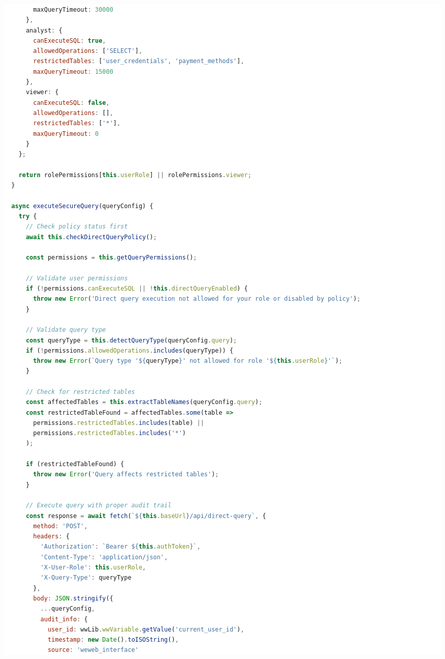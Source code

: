 ```javascript
        maxQueryTimeout: 30000
      },
      analyst: {
        canExecuteSQL: true,
        allowedOperations: ['SELECT'],
        restrictedTables: ['user_credentials', 'payment_methods'],
        maxQueryTimeout: 15000
      },
      viewer: {
        canExecuteSQL: false,
        allowedOperations: [],
        restrictedTables: ['*'],
        maxQueryTimeout: 0
      }
    };
    
    return rolePermissions[this.userRole] || rolePermissions.viewer;
  }
  
  async executeSecureQuery(queryConfig) {
    try {
      // Check policy status first
      await this.checkDirectQueryPolicy();
      
      const permissions = this.getQueryPermissions();
      
      // Validate user permissions
      if (!permissions.canExecuteSQL || !this.directQueryEnabled) {
        throw new Error('Direct query execution not allowed for your role or disabled by policy');
      }
      
      // Validate query type
      const queryType = this.detectQueryType(queryConfig.query);
      if (!permissions.allowedOperations.includes(queryType)) {
        throw new Error(`Query type '${queryType}' not allowed for role '${this.userRole}'`);
      }
      
      // Check for restricted tables
      const affectedTables = this.extractTableNames(queryConfig.query);
      const restrictedTableFound = affectedTables.some(table => 
        permissions.restrictedTables.includes(table) || 
        permissions.restrictedTables.includes('*')
      );
      
      if (restrictedTableFound) {
        throw new Error('Query affects restricted tables');
      }
      
      // Execute query with proper audit trail
      const response = await fetch(`${this.baseUrl}/api/direct-query`, {
        method: 'POST',
        headers: {
          'Authorization': `Bearer ${this.authToken}`,
          'Content-Type': 'application/json',
          'X-User-Role': this.userRole,
          'X-Query-Type': queryType
        },
        body: JSON.stringify({
          ...queryConfig,
          audit_info: {
            user_id: wwLib.wwVariable.getValue('current_user_id'),
            timestamp: new Date().toISOString(),
            source: 'weweb_interface'
```